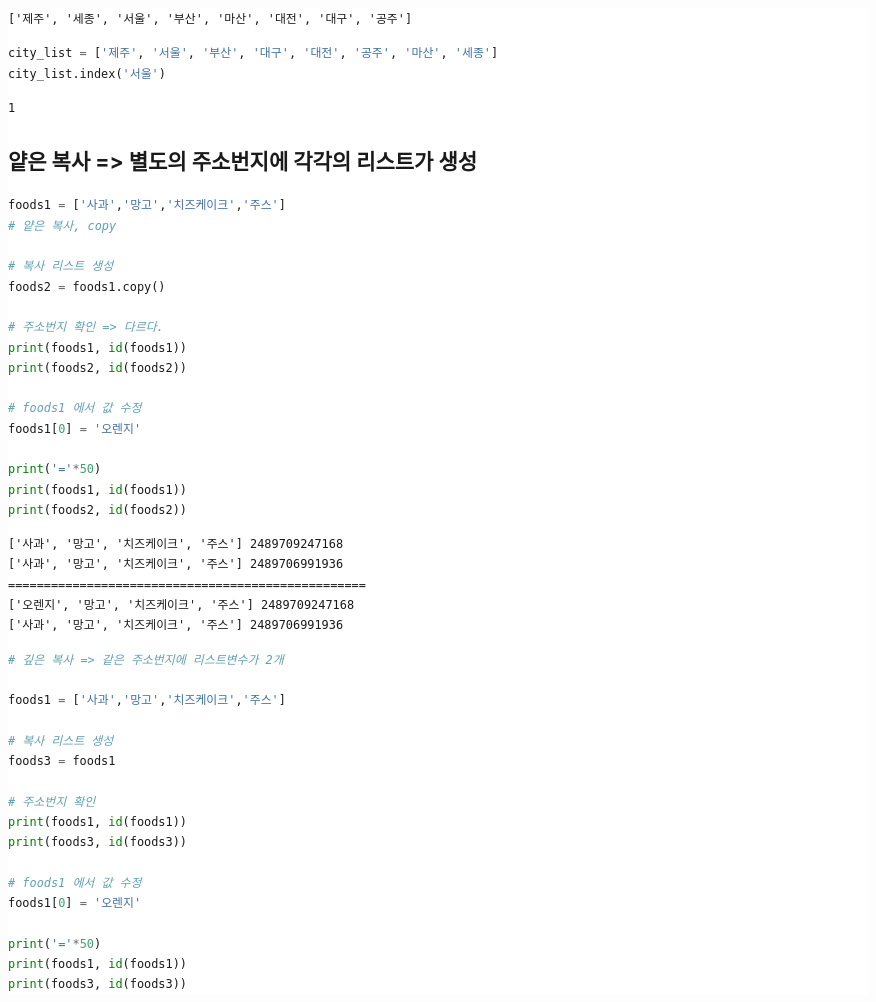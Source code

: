 


    ['제주', '세종', '서울', '부산', '마산', '대전', '대구', '공주']




```python
city_list = ['제주', '서울', '부산', '대구', '대전', '공주', '마산', '세종']
city_list.index('서울')
```




    1



## 얕은 복사 => 별도의 주소번지에 각각의 리스트가 생성 


```python
foods1 = ['사과','망고','치즈케이크','주스']
# 얕은 복사, copy

# 복사 리스트 생성 
foods2 = foods1.copy()

# 주소번지 확인 => 다르다.
print(foods1, id(foods1))
print(foods2, id(foods2))

# foods1 에서 값 수정 
foods1[0] = '오렌지'

print('='*50)
print(foods1, id(foods1))
print(foods2, id(foods2))
```

    ['사과', '망고', '치즈케이크', '주스'] 2489709247168
    ['사과', '망고', '치즈케이크', '주스'] 2489706991936
    ==================================================
    ['오렌지', '망고', '치즈케이크', '주스'] 2489709247168
    ['사과', '망고', '치즈케이크', '주스'] 2489706991936
    


```python
# 깊은 복사 => 같은 주소번지에 리스트변수가 2개 

foods1 = ['사과','망고','치즈케이크','주스']

# 복사 리스트 생성 
foods3 = foods1

# 주소번지 확인 
print(foods1, id(foods1))
print(foods3, id(foods3))

# foods1 에서 값 수정 
foods1[0] = '오렌지'

print('='*50)
print(foods1, id(foods1))
print(foods3, id(foods3))
```
